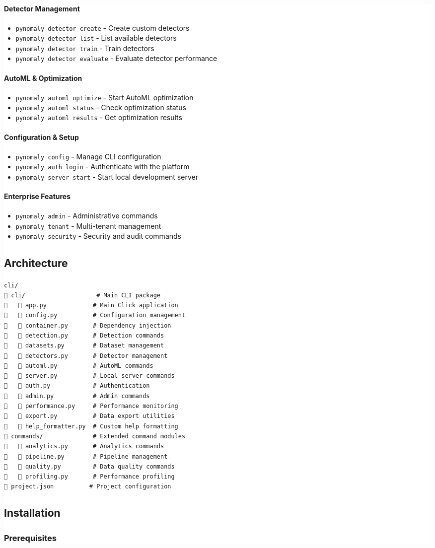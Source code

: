 #### Detector Management
- `pynomaly detector create` - Create custom detectors
- `pynomaly detector list` - List available detectors
- `pynomaly detector train` - Train detectors
- `pynomaly detector evaluate` - Evaluate detector performance

#### AutoML & Optimization
- `pynomaly automl optimize` - Start AutoML optimization
- `pynomaly automl status` - Check optimization status
- `pynomaly automl results` - Get optimization results

#### Configuration & Setup
- `pynomaly config` - Manage CLI configuration
- `pynomaly auth login` - Authenticate with the platform
- `pynomaly server start` - Start local development server

#### Enterprise Features
- `pynomaly admin` - Administrative commands
- `pynomaly tenant` - Multi-tenant management
- `pynomaly security` - Security and audit commands

## Architecture

```
cli/
   cli/                    # Main CLI package
      app.py             # Main Click application
      config.py          # Configuration management
      container.py       # Dependency injection
      detection.py       # Detection commands
      datasets.py        # Dataset management
      detectors.py       # Detector management
      automl.py          # AutoML commands
      server.py          # Local server commands
      auth.py            # Authentication
      admin.py           # Admin commands
      performance.py     # Performance monitoring
      export.py          # Data export utilities
      help_formatter.py  # Custom help formatting
   commands/              # Extended command modules
      analytics.py       # Analytics commands
      pipeline.py        # Pipeline management
      quality.py         # Data quality commands
      profiling.py       # Performance profiling
   project.json          # Project configuration
```

## Installation

### Prerequisites
